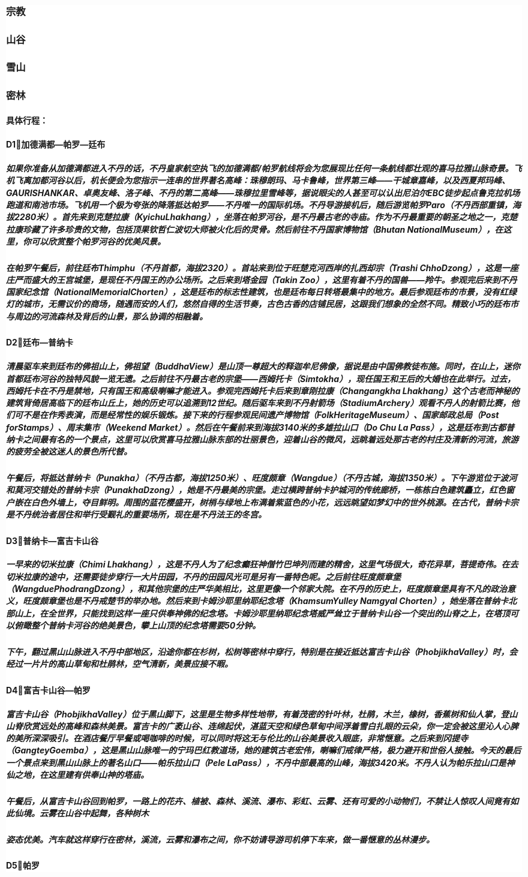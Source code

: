 ### 宗教
### 山谷
### 雪山
### 密林
#### 具体行程：
#### D1加德满都—帕罗—廷布
##### 如果你准备从加德满都进入不丹的话，不丹皇家航空执飞的加德满都/帕罗航线将会为您展现比任何一条航线都壮观的喜马拉雅山脉奇景。飞机飞离加都河谷以后，机长便会为您指示一连串的世界著名高峰：珠穆朗玛、马卡鲁峰，世界第三峰——干城章嘉峰，以及西夏邦玛峰、GAURISHANKAR、卓奥友峰、洛子峰、不丹的第二高峰——珠穆拉里雪峰等，据说眼尖的人甚至可以认出尼泊尔EBC徒步起点鲁克拉机场跑道和南池市场。飞机用一个极为夸张的降落抵达帕罗——不丹唯一的国际机场。不丹导游接机后，随后游览帕罗Paro（不丹西部重镇，海拔2280米）。首先来到克楚拉康（KyichuLhakhang），坐落在帕罗河谷，是不丹最古老的寺庙。作为不丹最重要的朝圣之地之一，克楚拉康珍藏了许多珍贵的文物，包括顶果钦哲仁波切大师被火化后的灵骨。然后前往不丹国家博物馆（Bhutan NationalMuseum），在这里，你可以欣赏整个帕罗河谷的优美风景。
##### 在帕罗午餐后，前往廷布Thimphu（不丹首都，海拔2320）。首站来到位于旺楚克河西岸的扎西却宗（Trashi ChhoDzong），这是一座庄严而盛大的王宫城堡，是现任不丹国王的办公场所。之后来到塔金园（Takin Zoo），这里有着不丹的国兽——羚牛。参观完后来到不丹国家纪念馆（NationalMemorialChorten），这是廷布的标志性建筑，也是廷布每日转塔最集中的地方。最后参观廷布的市景，没有红绿灯的城市，无需议价的商场，随遇而安的人们，悠然自得的生活节奏，古色古香的店铺民居，这跟我们想象的全然不同。精致小巧的廷布市与周边的河流森林及背后的山景，那么协调的相融着。
#### D2廷布—普纳卡
##### 清晨驱车来到廷布的佛祖山上，佛祖望（BuddhaView）是山顶一尊超大的释迦牟尼佛像，据说是由中国佛教徒布施。同时，在山上，迷你首都廷布河谷的独特风貌一览无遗。之后前往不丹最古老的宗堡——西姆托卡（Simtokha），现任国王和王后的大婚也在此举行。过去，西姆托卡在不丹是禁地，只有国王和高级喇嘛才能进入。参观完西姆托卡后来到章刚拉康（Changangkha Lhakhang）这个古老而神秘的建筑背倚居高临下的廷布山丘上，她的历史可以追溯到12世纪。随后驱车来到不丹射箭场（StadiumArchery）观看不丹人的射箭比赛，他们可不是在作秀表演，而是经常性的娱乐锻炼。接下来的行程参观民间遗产博物馆（FolkHeritageMuseum）、国家邮政总局（Post forStamps）、周末集市（Weekend Market）。然后在午餐前来到海拔3140米的多雄拉山口（Do Chu La Pass），这是廷布到古都普纳卡之间最有名的一个景点，这里可以欣赏喜马拉雅山脉东部的壮丽景色，迎着山谷的微风，远眺着远处那古老的村庄及清新的河流，旅游的疲劳全被这迷人的景色所代替。
##### 午餐后，将抵达普纳卡（Punakha）（不丹古都，海拔1250米）、旺度颇章（Wangdue）（不丹古城，海拔1350米）。下午游览位于波河和莫河交错处的普纳卡宗（PunakhaDzong），她是不丹最美的宗堡。走过横跨普纳卡护城河的传统廊桥，一栋栋白色建筑矗立，红色窗户嵌在白色外墙上，夺目鲜明。周围的蓝花樱盛开，树梢与绿地上布满着紫蓝色的小花，远远眺望如梦幻中的世外桃源。在古代，普纳卡宗是不丹统治者居住和举行受觐礼的重要场所，现在是不丹法王的冬宫。
#### D3普纳卡—富吉卡山谷
##### 一早来的切米拉康（Chimi Lhakhang），这是不丹人为了纪念癫狂神僧竹巴坤列而建的精舍，这里气场很大，奇花异草，菩提奇伟。在去切米拉康的途中，还需要徒步穿行一大片田园，不丹的田园风光可是另有一番特色呢。之后前往旺度颇章堡（WangduePhodrangDzong），和其他宗堡的庄严华美相比，这里更像一个邻家大院。在不丹的历史上，旺度颇章堡具有不凡的政治意义，旺度颇章堡也是不丹戒楚节的举办地。然后来到卡姆沙耶里纳耶纪念塔（KhamsumYulley Namgyal Chorten），她坐落在普纳卡北部山上，在全世界，只能找到这样一座只供奉神佛的纪念塔。卡姆沙耶里纳耶纪念塔威严耸立于普纳卡山谷一个突出的山脊之上，在塔顶可以俯瞰整个普纳卡河谷的绝美景色，攀上山顶的纪念塔需要50分钟。
##### 下午，翻过黑山山脉进入不丹中部地区，沿途你都在杉树，松树等密林中穿行，特别是在接近抵达富吉卡山谷（PhobjikhaValley）时，会经过一片片的高山草甸和杜鹃林，空气清新，美景应接不暇。
#### D4富吉卡山谷—帕罗
##### 富吉卡山谷（PhobjikhaValley）位于黑山脚下，这里是生物多样性地带，有着茂密的针叶林，杜鹃，木兰，橡树，香蕉树和仙人掌，登山山脊欣赏远处的高峰和森林美景。富吉卡的广袤山谷、连绵起伏，湛蓝天空和绿色草甸中间浮着雪白扎眼的云朵，你一定会被这里沁人心脾的美所深深吸引。在酒店餐厅早餐或喝咖啡的时候，可以同时将这无与伦比的山谷美景收入眼底，非常惬意。之后来到冈提寺（GangteyGoemba），这是黑山山脉唯一的宁玛巴红教道场，她的建筑古老宏伟，喇嘛们戒律严格，极力避开和世俗人接触。今天的最后一个景点来到黑山山脉上的著名山口——帕乐拉山口（Pele LaPass），不丹中部最高的山峰，海拔3420米。不丹人认为帕乐拉山口是神仙之地，在这里建有供奉山神的塔庙。
##### 午餐后，从富吉卡山谷回到帕罗，一路上的花卉、植被、森林、溪流、瀑布、彩虹、云雾、还有可爱的小动物们，不禁让人惊叹人间竟有如此仙境。云雾在山谷中起舞，各种树木
##### 姿态优美。汽车就这样穿行在密林，溪流，云雾和瀑布之间，你不妨请导游司机停下车来，做一番惬意的丛林漫步。
#### D5帕罗